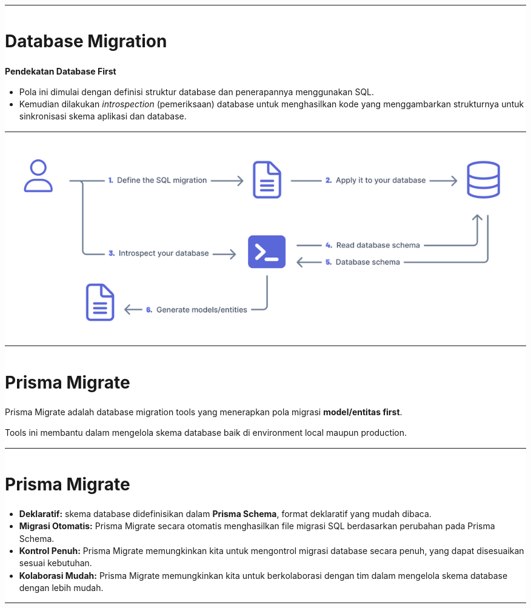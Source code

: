 
---

# Database Migration

**Pendekatan Database First**

- Pola ini dimulai dengan definisi struktur database dan penerapannya menggunakan SQL.
- Kemudian dilakukan _introspection_ (pemeriksaan) database untuk menghasilkan kode yang menggambarkan strukturnya untuk sinkronisasi skema aplikasi dan database.

---

![bg fit](database-first-migration-flow.png)

---

# Prisma Migrate

Prisma Migrate adalah database migration tools yang menerapkan pola migrasi **model/entitas first**.

Tools ini membantu dalam mengelola skema database baik di environment local maupun production.

---

# Prisma Migrate

- **Deklaratif:** skema database didefinisikan dalam **Prisma Schema**, format deklaratif yang mudah dibaca.
- **Migrasi Otomatis:** Prisma Migrate secara otomatis menghasilkan file migrasi SQL berdasarkan perubahan pada Prisma Schema.
- **Kontrol Penuh:** Prisma Migrate memungkinkan kita untuk mengontrol migrasi database secara penuh, yang dapat disesuaikan sesuai kebutuhan.
- **Kolaborasi Mudah:** Prisma Migrate memungkinkan kita untuk berkolaborasi dengan tim dalam mengelola skema database dengan lebih mudah.

---